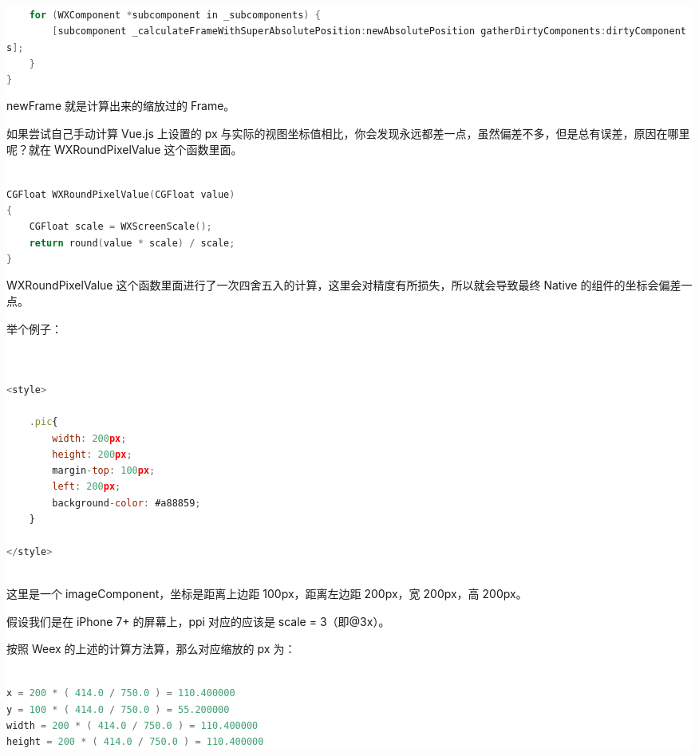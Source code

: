 ```objectivec
    for (WXComponent *subcomponent in _subcomponents) {
        [subcomponent _calculateFrameWithSuperAbsolutePosition:newAbsolutePosition gatherDirtyComponents:dirtyComponents];
    }
}


```

newFrame 就是计算出来的缩放过的 Frame。

如果尝试自己手动计算 Vue.js 上设置的 px 与实际的视图坐标值相比，你会发现永远都差一点，虽然偏差不多，但是总有误差，原因在哪里呢？就在 WXRoundPixelValue 这个函数里面。


```objectivec

CGFloat WXRoundPixelValue(CGFloat value)
{
    CGFloat scale = WXScreenScale();
    return round(value * scale) / scale;
}


```

WXRoundPixelValue 这个函数里面进行了一次四舍五入的计算，这里会对精度有所损失，所以就会导致最终 Native 的组件的坐标会偏差一点。


举个例子：


```javascript


<style>

    .pic{
        width: 200px;
        height: 200px;
        margin-top: 100px;
        left: 200px;
        background-color: #a88859;
    }

</style>



```

这里是一个 imageComponent，坐标是距离上边距 100px，距离左边距 200px，宽 200px，高 200px。

假设我们是在 iPhone 7+ 的屏幕上，ppi 对应的应该是 scale = 3（即@3x）。

按照 Weex 的上述的计算方法算，那么对应缩放的 px 为：

```c

x = 200 * ( 414.0 / 750.0 ) = 110.400000
y = 100 * ( 414.0 / 750.0 ) = 55.200000
width = 200 * ( 414.0 / 750.0 ) = 110.400000
height = 200 * ( 414.0 / 750.0 ) = 110.400000

```
